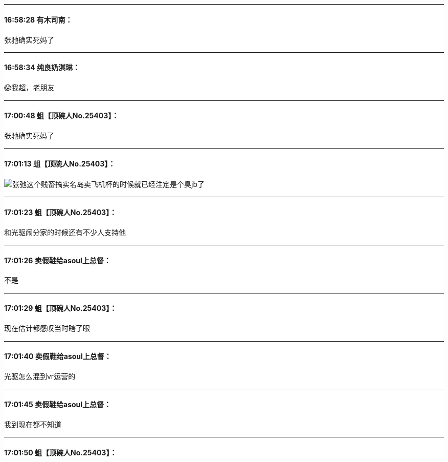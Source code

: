 *****

#### 16:58:28  有木司南：

张驰确实死妈了

*****

#### 16:58:34  纯良奶淇琳：

😱我超，老朋友

*****

#### 17:00:48  蛆【顶碗人No.25403】：

张驰确实死妈了

*****

#### 17:01:13  蛆【顶碗人No.25403】：

![](http://gchat.qpic.cn/gchatpic_new/794594593/614391357-2777834367-9D642E655E870F6404DF9AA315373AD2/0?term=2")张弛这个贱畜搞实名岛卖飞机杯的时候就已经注定是个臭jb了

*****

#### 17:01:23  蛆【顶碗人No.25403】：

和光驱闹分家的时候还有不少人支持他

*****

#### 17:01:26  卖假鞋给asoul上总督：

不是

*****

#### 17:01:29  蛆【顶碗人No.25403】：

现在估计都感叹当时瞎了眼

*****

#### 17:01:40  卖假鞋给asoul上总督：

光驱怎么混到vr运营的

*****

#### 17:01:45  卖假鞋给asoul上总督：

我到现在都不知道

*****

#### 17:01:50  蛆【顶碗人No.25403】：

